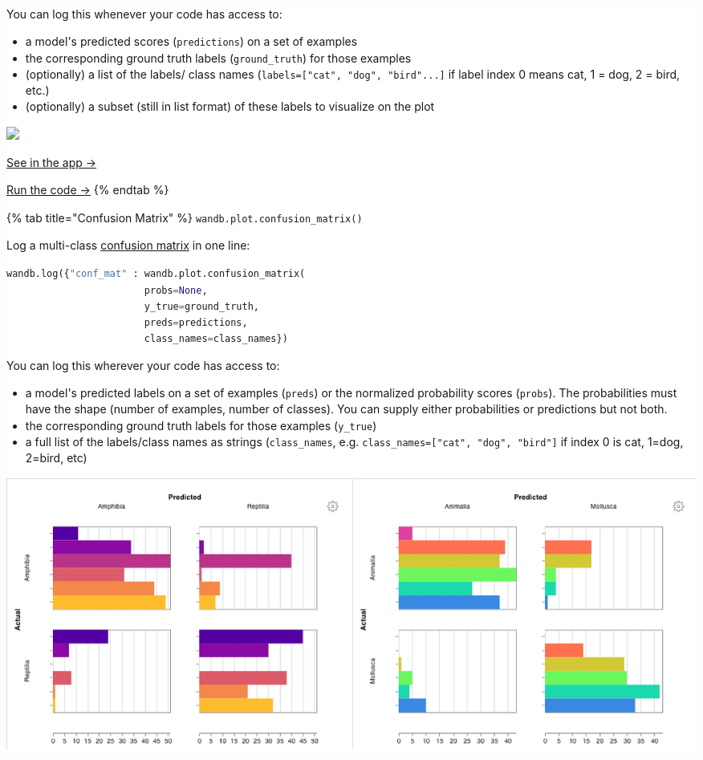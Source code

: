 You can log this whenever your code has access to:

* a model's predicted scores \(`predictions`\) on a set of examples
* the corresponding ground truth labels \(`ground_truth`\) for those examples
* \(optionally\) a list of the labels/ class names \(`labels=["cat", "dog", "bird"...]` if label index 0 means cat, 1 = dog, 2 = bird, etc.\)
* \(optionally\) a subset \(still in list format\) of these labels to visualize on the plot

![](../../.gitbook/assets/demo-custom-chart-roc-curve.png)

[See in the app →](https://wandb.ai/wandb/plots/reports/Plot-ROC-Curves--VmlldzoyNjk3MDE)

[Run the code →](https://colab.research.google.com/github/wandb/examples/blob/master/colabs/wandb-log/Plot_ROC_Curves_with_W%26B.ipynb)
{% endtab %}

{% tab title="Confusion Matrix" %}
`wandb.plot.confusion_matrix()`

Log a multi-class [confusion matrix](https://scikit-learn.org/stable/auto_examples/model_selection/plot_confusion_matrix.html) in one line:

```python
wandb.log({"conf_mat" : wandb.plot.confusion_matrix(
                        probs=None,
                        y_true=ground_truth,
                        preds=predictions,
                        class_names=class_names})
```

You can log this wherever your code has access to:

* a model's predicted labels on a set of examples \(`preds`\) or the normalized probability scores \(`probs`\). The probabilities must have the shape \(number of examples, number of classes\). You can supply either probabilities or predictions but not both.
* the corresponding ground truth labels for those examples \(`y_true`\)
* a full list of the labels/class names as strings \(`class_names`, e.g. `class_names=["cat", "dog", "bird"]` if index 0 is cat, 1=dog, 2=bird, etc\)

![](../../.gitbook/assets/image%20%281%29%20%281%29%20%281%29%20%281%29%20%281%29%20%281%29%20%281%29%20%281%29%20%282%29%20%282%29%20%282%29%20%282%29%20%282%29%20%282%29%20%282%29%20%282%29%20%282%29.png)
